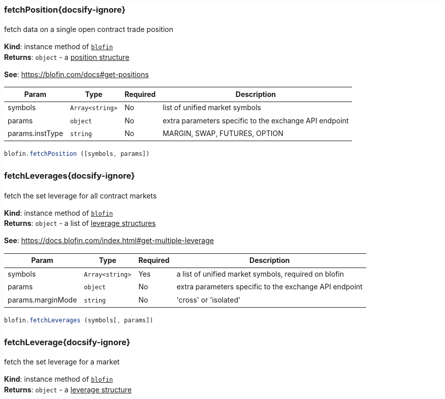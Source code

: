 <a name="fetchPosition" id="fetchposition"></a>

### fetchPosition{docsify-ignore}
fetch data on a single open contract trade position

**Kind**: instance method of [<code>blofin</code>](#blofin)  
**Returns**: <code>object</code> - a [position structure](https://docs.ccxt.com/#/?id=position-structure)

**See**: https://blofin.com/docs#get-positions  

| Param | Type | Required | Description |
| --- | --- | --- | --- |
| symbols | <code>Array&lt;string&gt;</code> | No | list of unified market symbols |
| params | <code>object</code> | No | extra parameters specific to the exchange API endpoint |
| params.instType | <code>string</code> | No | MARGIN, SWAP, FUTURES, OPTION |


```javascript
blofin.fetchPosition ([symbols, params])
```


<a name="fetchLeverages" id="fetchleverages"></a>

### fetchLeverages{docsify-ignore}
fetch the set leverage for all contract markets

**Kind**: instance method of [<code>blofin</code>](#blofin)  
**Returns**: <code>object</code> - a list of [leverage structures](https://docs.ccxt.com/#/?id=leverage-structure)

**See**: https://docs.blofin.com/index.html#get-multiple-leverage  

| Param | Type | Required | Description |
| --- | --- | --- | --- |
| symbols | <code>Array&lt;string&gt;</code> | Yes | a list of unified market symbols, required on blofin |
| params | <code>object</code> | No | extra parameters specific to the exchange API endpoint |
| params.marginMode | <code>string</code> | No | 'cross' or 'isolated' |


```javascript
blofin.fetchLeverages (symbols[, params])
```


<a name="fetchLeverage" id="fetchleverage"></a>

### fetchLeverage{docsify-ignore}
fetch the set leverage for a market

**Kind**: instance method of [<code>blofin</code>](#blofin)  
**Returns**: <code>object</code> - a [leverage structure](https://docs.ccxt.com/#/?id=leverage-structure)
